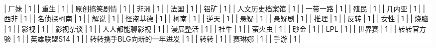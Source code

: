 | 厂妹 | 1 |
| 重生 | 1 |
| 原创搞笑剧情 | 1 |
| 非洲 | 1 |
| 法国 | 1 |
| 铝矿 | 1 |
| 人文历史档案馆 | 1 |
| 一带一路 | 1 |
| 殖民 | 1 |
| 几内亚 | 1 |
| 西非 | 1 |
| 名侦探柯南 | 1 |
| 解说 | 1 |
| 怪盗基德 | 1 |
| 柯南 | 1 |
| 逆天 | 1 |
| 悬疑 | 1 |
| 悬疑剧 | 1 |
| 推理 | 1 |
| 反转 | 1 |
| 女性 | 1 |
| 烧脑 | 1 |
| 影视 | 1 |
| 影视杂谈 | 1 |
| 人人都能聊影视 | 1 |
| 漫展整活 | 1 |
| 社牛 | 1 |
| 萤火虫 | 1 |
| 砂金 | 1 |
| LPL | 1 |
| 世界赛 | 1 |
| 转转官方验 | 1 |
| 英雄联盟S14 | 1 |
| 转转携手BLG向新的一年进发 | 1 |
| 转转 | 1 |
| 赛琳娜 | 1 |
| 手游 | 1 |